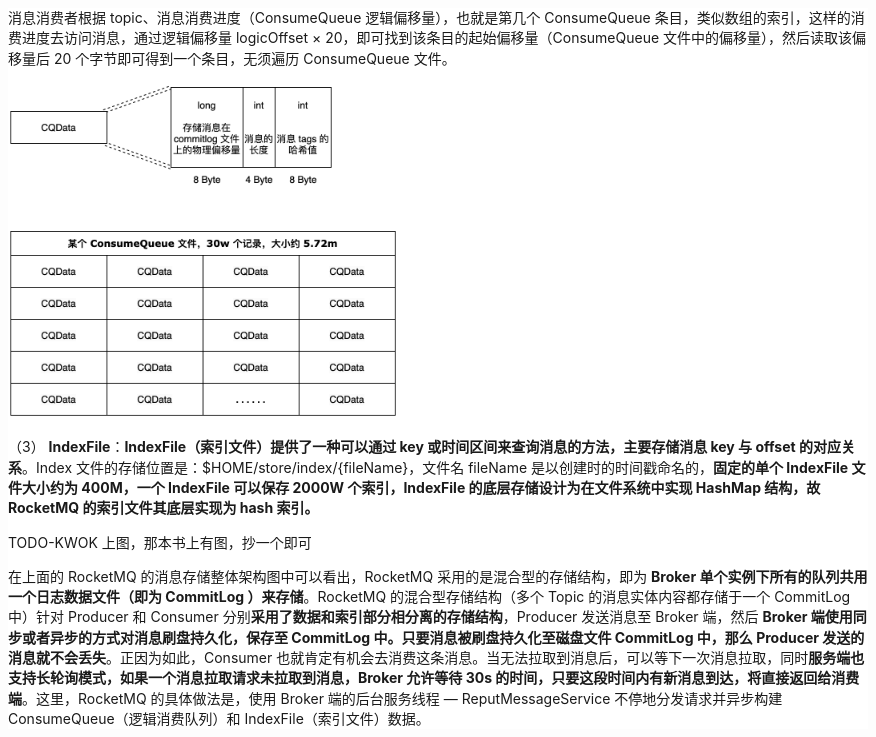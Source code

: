 消息消费者根据 topic、消息消费进度（ConsumeQueue 逻辑偏移量），也就是第几个 ConsumeQueue 条目，类似数组的索引，这样的消费进度去访问消息，通过逻辑偏移量 logicOffset × 20，即可找到该条目的起始偏移量（ConsumeQueue 文件中的偏移量），然后读取该偏移量后 20 个字节即可得到一个条目，无须遍历 ConsumeQueue 文件。

<img src="./RocketMQ相关问题/image-20250421215242824.png" alt="image-20250421215242824" style="zoom: 40%;" />

（3） **IndexFile**：**IndexFile（索引文件）提供了一种可以通过 key 或时间区间来查询消息的方法，主要存储消息 key 与 offset 的对应关系**。Index 文件的存储位置是：$HOME/store/index/{fileName}，文件名 fileName 是以创建时的时间戳命名的，**固定的单个 IndexFile 文件大小约为 400M，一个 IndexFile 可以保存 2000W 个索引，IndexFile 的底层存储设计为在文件系统中实现 HashMap 结构，故 RocketMQ 的索引文件其底层实现为 hash 索引。**

TODO-KWOK 上图，那本书上有图，抄一个即可

在上面的 RocketMQ 的消息存储整体架构图中可以看出，RocketMQ 采用的是混合型的存储结构，即为 **Broker 单个实例下所有的队列共用一个日志数据文件（即为 CommitLog ）来存储**。RocketMQ 的混合型存储结构（多个 Topic 的消息实体内容都存储于一个 CommitLog 中）针对 Producer 和 Consumer 分别**采用了数据和索引部分相分离的存储结构**，Producer 发送消息至 Broker 端，然后 **Broker 端使用同步或者异步的方式对消息刷盘持久化，保存至 CommitLog 中。只要消息被刷盘持久化至磁盘文件 CommitLog 中，那么 Producer 发送的消息就不会丢失**。正因为如此，Consumer 也就肯定有机会去消费这条消息。当无法拉取到消息后，可以等下一次消息拉取，同时**服务端也支持长轮询模式，如果一个消息拉取请求未拉取到消息，Broker 允许等待 30s 的时间，只要这段时间内有新消息到达，将直接返回给消费端**。这里，RocketMQ 的具体做法是，使用 Broker 端的后台服务线程 — ReputMessageService 不停地分发请求并异步构建 ConsumeQueue（逻辑消费队列）和 IndexFile（索引文件）数据。
